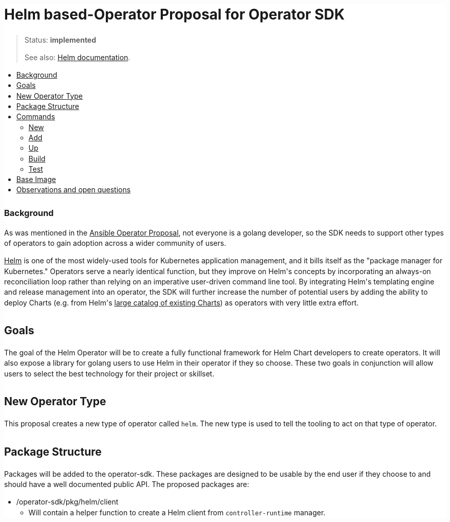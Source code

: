 # Helm based-Operator Proposal for Operator SDK

> Status: **implemented**
>
> See also: [Helm documentation][helm_docs].

- [Background](#background)
- [Goals](#goals)
- [New Operator Type](#new-operator-type)
- [Package Structure](#package-structure)
- [Commands](#commands)
  - [New](#new)
  - [Add](#add)
  - [Up](#up)
  - [Build](#build)
  - [Test](#test)
- [Base Image](#base-image)
- [Observations and open questions](#observations-and-open-questions)

### Background

As was mentioned in the [Ansible Operator Proposal](./ansible-operator.md), not everyone is a golang developer, so the SDK needs to support other types of operators to gain adoption across a wider community of users.

[Helm](https://helm.sh/) is one of the most widely-used tools for Kubernetes application management, and it bills itself as the "package manager for Kubernetes." Operators serve a nearly identical function, but they improve on Helm's concepts by incorporating an always-on reconciliation loop rather than relying on an imperative user-driven command line tool. By integrating Helm's templating engine and release management into an operator, the SDK will further increase the number of potential users by adding the ability to deploy Charts (e.g. from Helm's [large catalog of existing Charts](https://github.com/helm/charts)) as operators with very little extra effort.

## Goals

The goal of the Helm Operator will be to create a fully functional framework for Helm Chart developers to create operators. It will also expose a library for golang users to use Helm in their operator if they so choose. These two goals in conjunction will allow users to select the best technology for their project or skillset.

## New Operator Type

This proposal creates a new type of operator called `helm`. The new type is used to tell the tooling to act on that type of operator.

## Package Structure

Packages will be added to the operator-sdk. These packages are designed to be usable by the end user if they choose to and should have a well documented public API. The proposed packages are:

* /operator-sdk/pkg/helm/client
  * Will contain a helper function to create a Helm client from `controller-runtime` manager.


[helm_docs]: https://sdk.operatorframework.io/docs/helm/